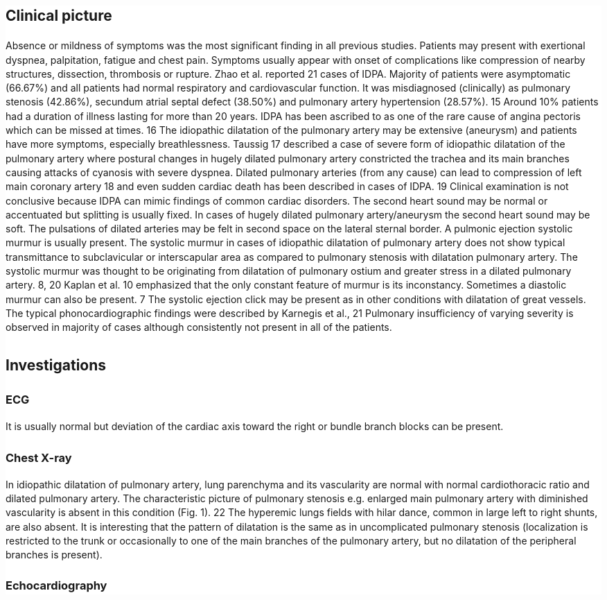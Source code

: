 
## Clinical picture

Absence or mildness of symptoms was the most significant finding in all previous studies. Patients may present with exertional dyspnea, palpitation, fatigue and chest pain. Symptoms usually appear with onset of complications like compression of nearby structures, dissection, thrombosis or rupture. Zhao et al. reported 21 cases of IDPA. Majority of patients were asymptomatic (66.67%) and all patients had normal respiratory and cardiovascular function. It was misdiagnosed (clinically) as pulmonary stenosis (42.86%), secundum atrial septal defect (38.50%) and pulmonary artery hypertension (28.57%). 15 Around 10% patients had a duration of illness lasting for more than 20 years. IDPA has been ascribed to as one of the rare cause of angina pectoris which can be missed at times. 16 The idiopathic dilatation of the pulmonary artery may be extensive (aneurysm) and patients have more symptoms, especially breathlessness. Taussig 17 described a case of severe form of idiopathic dilatation of the pulmonary artery where postural changes in hugely dilated pulmonary artery constricted the trachea and its main branches causing attacks of cyanosis with severe dyspnea. Dilated pulmonary arteries (from any cause) can lead to compression of left main coronary artery 18 and even sudden cardiac death has been described in cases of IDPA. 19 Clinical examination is not conclusive because IDPA can mimic findings of common cardiac disorders. The second heart sound may be normal or accentuated but splitting is usually fixed. In cases of hugely dilated pulmonary artery/aneurysm the second heart sound may be soft. The pulsations of dilated arteries may be felt in second space on the lateral sternal border. A pulmonic ejection systolic murmur is usually present. The systolic murmur in cases of idiopathic dilatation of pulmonary artery does not show typical transmittance to subclavicular or interscapular area as compared to pulmonary stenosis with dilatation pulmonary artery. The systolic murmur was thought to be originating from dilatation of pulmonary ostium and greater stress in a dilated pulmonary artery. 8, 20 Kaplan et al. 10 emphasized that the only constant feature of murmur is its inconstancy. Sometimes a diastolic murmur can also be present. 7 The systolic ejection click may be present as in other conditions with dilatation of great vessels. The typical phonocardiographic findings were described by Karnegis et al., 21 Pulmonary insufficiency of varying severity is observed in majority of cases although consistently not present in all of the patients.


## Investigations


### ECG

It is usually normal but deviation of the cardiac axis toward the right or bundle branch blocks can be present.


### Chest X-ray

In idiopathic dilatation of pulmonary artery, lung parenchyma and its vascularity are normal with normal cardiothoracic ratio and dilated pulmonary artery. The characteristic picture of pulmonary stenosis e.g. enlarged main pulmonary artery with diminished vascularity is absent in this condition (Fig. 1). 22 The hyperemic lungs fields with hilar dance, common in large left to right shunts, are also absent. It is interesting that the pattern of dilatation is the same as in uncomplicated pulmonary stenosis (localization is restricted to the trunk or occasionally to one of the main branches of the pulmonary artery, but no dilatation of the peripheral branches is present).


### Echocardiography
